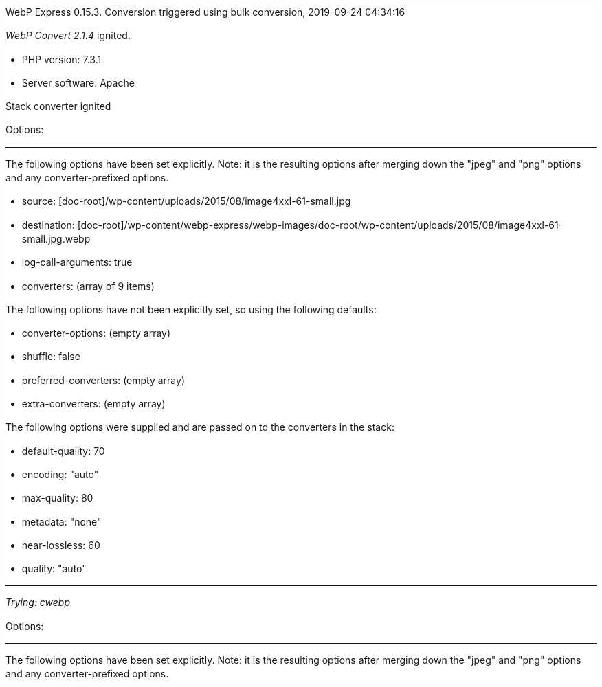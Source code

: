 WebP Express 0.15.3. Conversion triggered using bulk conversion, 2019-09-24 04:34:16


*WebP Convert 2.1.4*  ignited.

- PHP version: 7.3.1

- Server software: Apache


Stack converter ignited


Options:

------------

The following options have been set explicitly. Note: it is the resulting options after merging down the "jpeg" and "png" options and any converter-prefixed options.

- source: [doc-root]/wp-content/uploads/2015/08/image4xxl-61-small.jpg

- destination: [doc-root]/wp-content/webp-express/webp-images/doc-root/wp-content/uploads/2015/08/image4xxl-61-small.jpg.webp

- log-call-arguments: true

- converters: (array of 9 items)


The following options have not been explicitly set, so using the following defaults:

- converter-options: (empty array)

- shuffle: false

- preferred-converters: (empty array)

- extra-converters: (empty array)


The following options were supplied and are passed on to the converters in the stack:

- default-quality: 70

- encoding: "auto"

- max-quality: 80

- metadata: "none"

- near-lossless: 60

- quality: "auto"

------------



*Trying: cwebp* 


Options:

------------

The following options have been set explicitly. Note: it is the resulting options after merging down the "jpeg" and "png" options and any converter-prefixed options.
